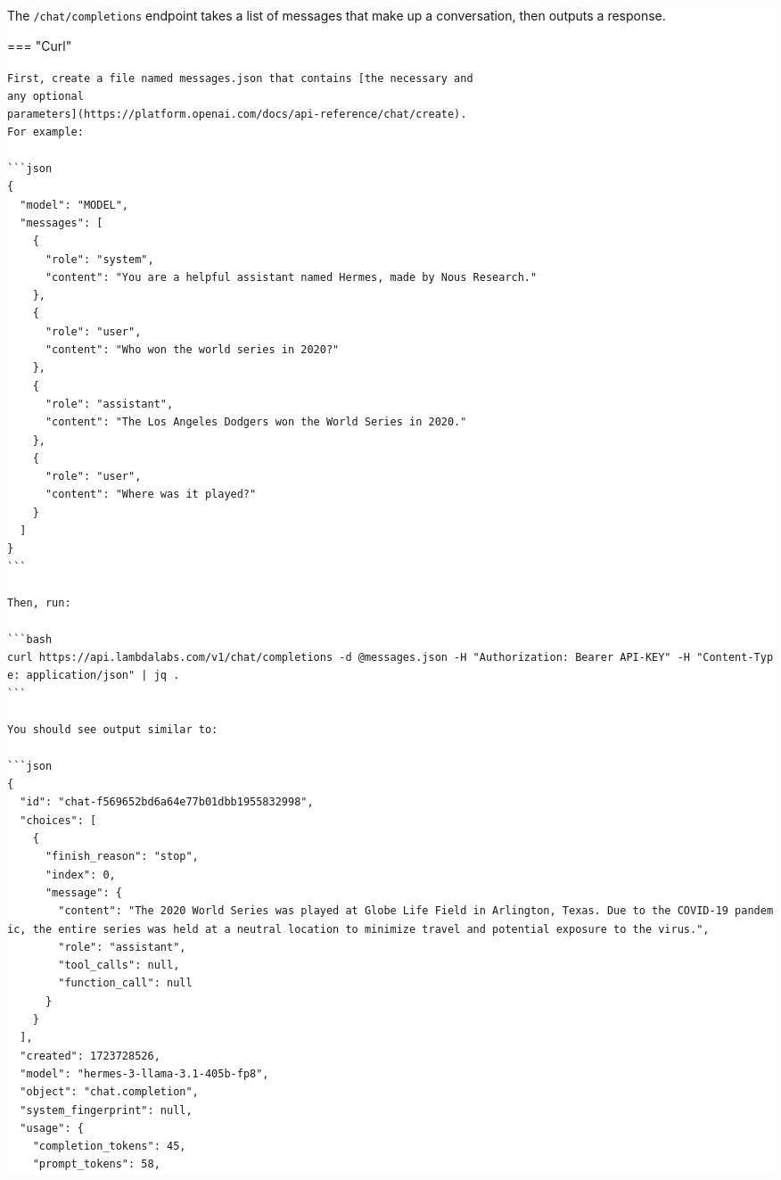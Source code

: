 The `/chat/completions` endpoint takes a list of messages that make up a
conversation, then outputs a response.

=== "Curl"

    First, create a file named messages.json that contains [the necessary and
    any optional
    parameters](https://platform.openai.com/docs/api-reference/chat/create).
    For example:

    ```json
    {
      "model": "MODEL",
      "messages": [
        {
          "role": "system",
          "content": "You are a helpful assistant named Hermes, made by Nous Research."
        },
        {
          "role": "user",
          "content": "Who won the world series in 2020?"
        },
        {
          "role": "assistant",
          "content": "The Los Angeles Dodgers won the World Series in 2020."
        },
        {
          "role": "user",
          "content": "Where was it played?"
        }
      ]
    }
    ```

    Then, run:

    ```bash
    curl https://api.lambdalabs.com/v1/chat/completions -d @messages.json -H "Authorization: Bearer API-KEY" -H "Content-Type: application/json" | jq .
    ```

    You should see output similar to:

    ```json
    {
      "id": "chat-f569652bd6a64e77b01dbb1955832998",
      "choices": [
        {
          "finish_reason": "stop",
          "index": 0,
          "message": {
            "content": "The 2020 World Series was played at Globe Life Field in Arlington, Texas. Due to the COVID-19 pandemic, the entire series was held at a neutral location to minimize travel and potential exposure to the virus.",
            "role": "assistant",
            "tool_calls": null,
            "function_call": null
          }
        }
      ],
      "created": 1723728526,
      "model": "hermes-3-llama-3.1-405b-fp8",
      "object": "chat.completion",
      "system_fingerprint": null,
      "usage": {
        "completion_tokens": 45,
        "prompt_tokens": 58,